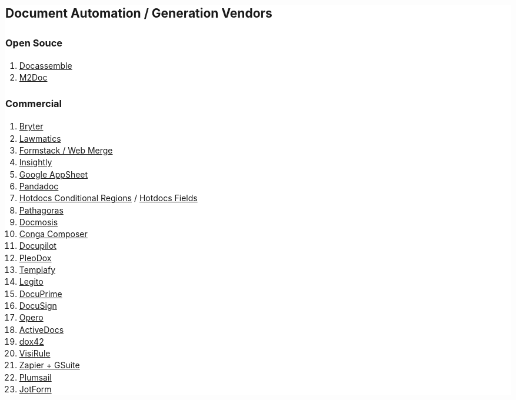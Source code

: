 ## Document Automation / Generation Vendors

### Open Souce

1. [Docassemble](https://docassemble.org)
1. [M2Doc](https://www.m2doc.org)

### Commercial

1. [Bryter](https://help.bryter.io/hc/en-us/articles/4417166695569-Elevate-documents-with-conditional-content-using-if-condition-name-and-endif-condition-name-)
1. [Lawmatics](https://help.lawmatics.com/article/358-types-of-lawmatics-documents-and-when-to-use-each)
1. [Formstack / Web Merge](https://www.formstack.com/products/documents)
1. [Insightly](https://support.insight.ly/en-US/Knowledge/article/1397/How_to_use_Microsoft_Word_to_add_conditional_merge_statements_into_templates/)
1. [Google AppSheet](https://support.google.com/appsheet/answer/11568425?hl=en&ref_topic=11445504)
1. [Pandadoc](https://support.pandadoc.com/hc/en-us/articles/4423209193367-Conditional-smart-content-for-senders-#h_01FVJDX1FG84F1BDPWCABBZ52M)
1. [Hotdocs Conditional Regions](https://help.hotdocs.com/author/current/Conditional_Region_Overview.htm) / [Hotdocs Fields](https://help.hotdocs.com/author/current/HotDocs_Fields_Overview.htm)
1. [Pathagoras](https://www.pathagoras.com/help/index.html?nested_variables.htm)
1. [Docmosis](https://www.docmosis.com)
1. [Conga Composer](https://conga.com/products/conga-composer)
1. [Docupilot](https://docupilot.app)
1. [PleoDox](https://pleodox.com)
1. [Templafy](https://www.templafy.com)
1. [Legito](https://www.legito.com)
1. [DocuPrime](https://www.docuprime.io)
1. [DocuSign](https://www.docusign.com/products/gen)
1. [Opero](https://www.opero.com)
1. [ActiveDocs](https://www.activedocs.com)
1. [dox42](https://www.dox42.com)
1. [VisiRule](https://www.visirule.co.uk)
1. [Zapier + GSuite](https://zapier.com/blog/create-autopopulate-google-docs-template/)
1. [Plumsail](https://plumsail.com/documents/)
1. [JotForm](https://www.jotform.com/what-is-document-automation/)